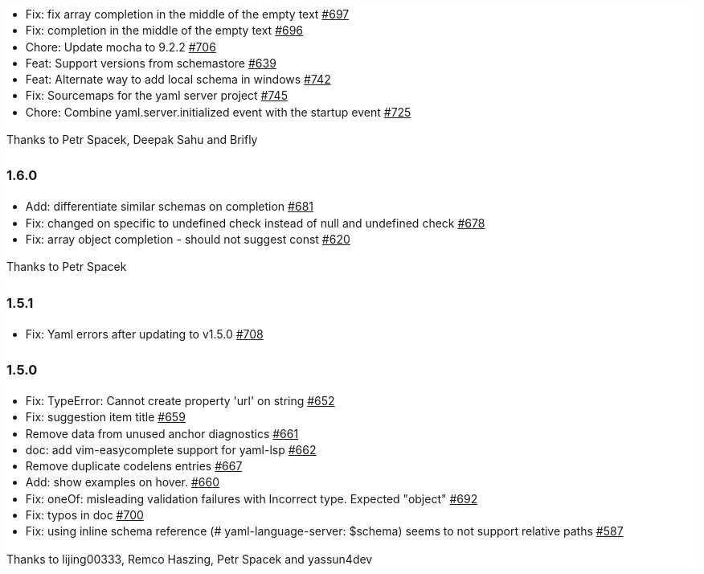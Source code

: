 - Fix: fix array completion in the middle of the empty text [#697](https://github.com/redhat-developer/yaml-language-server/pull/697)
- Fix: completion in the middle of the empty text [#696](https://github.com/redhat-developer/yaml-language-server/pull/696)
- Chore: Update mocha to 9.2.2 [#706](https://github.com/redhat-developer/yaml-language-server/pull/706)
- Feat: Support versions from schemastore [#639](https://github.com/redhat-developer/yaml-language-server/issues/639)
- Feat: Alternate way to add local schema in windows [#742](https://github.com/redhat-developer/vscode-yaml/pull/742)
- Fix: Sourcemaps for the yaml server project [#745](https://github.com/redhat-developer/vscode-yaml/issues/745)
- Chore: Combine yaml.server.initialized event with the startup event [#725](https://github.com/redhat-developer/vscode-yaml/issues/725)

Thanks to Petr Spacek, Deepak Sahu and Brifly

### 1.6.0
- Add: differentiate similar schemas on completion [#681](https://github.com/redhat-developer/yaml-language-server/pull/681)
- Fix: changed on specific to undefined check instead of null and undefined check [#678](https://github.com/redhat-developer/yaml-language-server/issues/665)
- Fix: array object completion - should not suggest const [#620](https://github.com/redhat-developer/yaml-language-server/pull/670)

Thanks to Petr Spacek

### 1.5.1
- Fix: Yaml errors after updating to v1.5.0 [#708](https://github.com/redhat-developer/vscode-yaml/issues/708)

### 1.5.0
- Fix: TypeError: Cannot create property 'url' on string [#652](https://github.com/redhat-developer/yaml-language-server/issues/652)
- Fix: suggestion item title [#659](https://github.com/redhat-developer/yaml-language-server/pull/659)
- Remove data from unused anchor diagnostics [#661](https://github.com/redhat-developer/yaml-language-server/pull/661)
- doc: add vim-easycomplete support for yaml-lsp [#662](https://github.com/redhat-developer/yaml-language-server/pull/662)
- Remove duplicate codelens entries [#667](https://github.com/redhat-developer/yaml-language-server/pull/667)
- Add: show examples on hover. [#660](https://github.com/redhat-developer/yaml-language-server/pull/660)
- Fix: oneOf: misleading validation failures with Incorrect type. Expected "object" [#692](https://github.com/redhat-developer/vscode-yaml/issues/692)
- Fix: typos in doc [#700](https://github.com/redhat-developer/vscode-yaml/pull/700)
- Fix: using inline schema reference (# yaml-language-server: $schema) seems to not support relative paths [#587](https://github.com/redhat-developer/vscode-yaml/issues/587)

Thanks to lijing00333, Remco Haszing, Petr Spacek and yassun4dev
